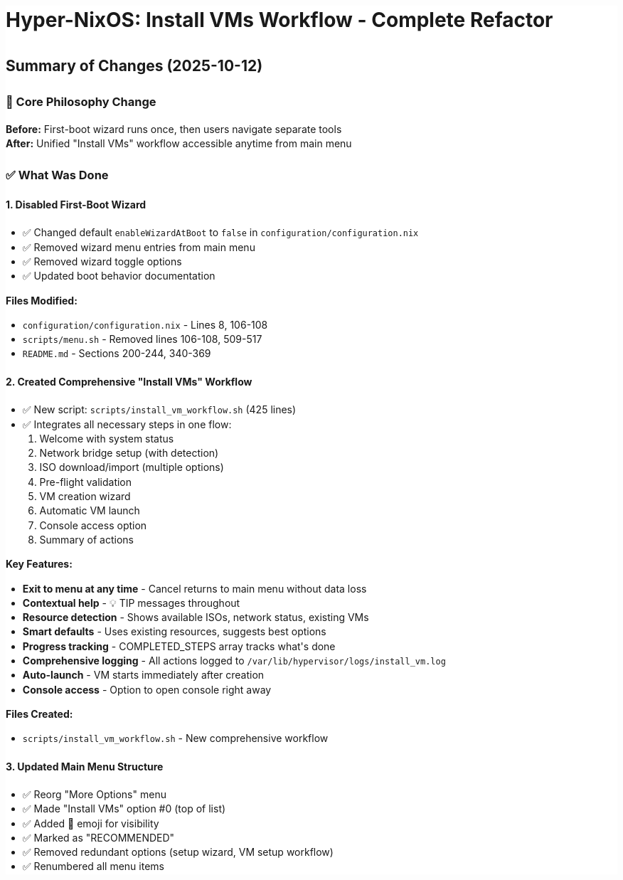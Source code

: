 # Hyper-NixOS: Install VMs Workflow - Complete Refactor

## Summary of Changes (2025-10-12)

### 🎯 Core Philosophy Change

**Before:** First-boot wizard runs once, then users navigate separate tools  
**After:** Unified "Install VMs" workflow accessible anytime from main menu

### ✅ What Was Done

#### 1. **Disabled First-Boot Wizard**
- ✅ Changed default `enableWizardAtBoot` to `false` in `configuration/configuration.nix`
- ✅ Removed wizard menu entries from main menu
- ✅ Removed wizard toggle options
- ✅ Updated boot behavior documentation

**Files Modified:**
- `configuration/configuration.nix` - Lines 8, 106-108
- `scripts/menu.sh` - Removed lines 106-108, 509-517
- `README.md` - Sections 200-244, 340-369

#### 2. **Created Comprehensive "Install VMs" Workflow**
- ✅ New script: `scripts/install_vm_workflow.sh` (425 lines)
- ✅ Integrates all necessary steps in one flow:
  1. Welcome with system status
  2. Network bridge setup (with detection)
  3. ISO download/import (multiple options)
  4. Pre-flight validation
  5. VM creation wizard
  6. Automatic VM launch
  7. Console access option
  8. Summary of actions

**Key Features:**
- **Exit to menu at any time** - Cancel returns to main menu without data loss
- **Contextual help** - 💡 TIP messages throughout
- **Resource detection** - Shows available ISOs, network status, existing VMs
- **Smart defaults** - Uses existing resources, suggests best options
- **Progress tracking** - COMPLETED_STEPS array tracks what's done
- **Comprehensive logging** - All actions logged to `/var/lib/hypervisor/logs/install_vm.log`
- **Auto-launch** - VM starts immediately after creation
- **Console access** - Option to open console right away

**Files Created:**
- `scripts/install_vm_workflow.sh` - New comprehensive workflow

#### 3. **Updated Main Menu Structure**
- ✅ Reorg "More Options" menu
- ✅ Made "Install VMs" option #0 (top of list)
- ✅ Added 🚀 emoji for visibility
- ✅ Marked as "RECOMMENDED"
- ✅ Removed redundant options (setup wizard, VM setup workflow)
- ✅ Renumbered all menu items

